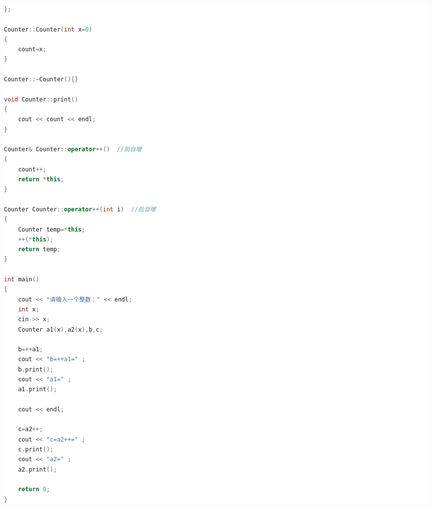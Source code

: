   ```c++
  };
  
  Counter::Counter(int x=0)
  {
      count=x;
  }
  
  Counter::~Counter(){}
  
  void Counter::print()
  {
      cout << count << endl;
  }
  
  Counter& Counter::operator++()  //前自增
  {
      count++;
      return *this;
  }
  
  Counter Counter::operator++(int i)  //后自增
  {
      Counter temp=*this;
      ++(*this);
      return temp;
  }
  
  int main()
  {
      cout << "请输入一个整数：" << endl;
      int x;
      cin >> x;
      Counter a1(x),a2(x),b,c;
  
      b=++a1;
      cout << "b=++a1=" ;
      b.print();
      cout << "a1=" ;
      a1.print();
  
      cout << endl;
  
      c=a2++;  
      cout << "c=a2++=" ;
      c.print();
      cout << "a2=" ;
      a2.print();
  
      return 0;
  }
  ```
